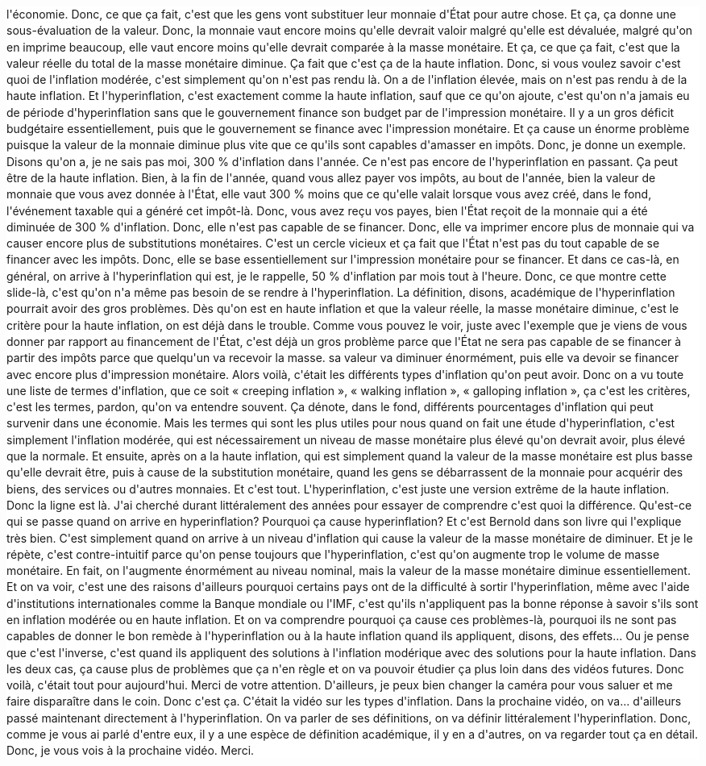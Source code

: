 l'économie. Donc, ce que ça fait, c'est que les gens vont substituer leur monnaie d'État pour autre chose. Et ça, ça donne une sous-évaluation de la valeur. Donc, la monnaie vaut encore moins qu'elle devrait valoir malgré qu'elle est dévaluée, malgré qu'on en imprime beaucoup, elle vaut encore moins qu'elle devrait comparée à la masse monétaire. Et ça, ce que ça fait, c'est que la valeur réelle du total de la masse monétaire diminue. Ça fait que c'est ça de la haute inflation. Donc, si vous voulez savoir c'est quoi de l'inflation modérée, c'est simplement qu'on n'est pas rendu là. On a de l'inflation élevée, mais on n'est pas rendu à de la haute inflation. Et l'hyperinflation, c'est exactement comme la haute inflation, sauf que ce qu'on ajoute, c'est qu'on n'a jamais eu de période d'hyperinflation sans que le gouvernement finance son budget par de l'impression monétaire. Il y a un gros déficit budgétaire essentiellement, puis que le gouvernement se finance avec l'impression monétaire. Et ça cause un énorme problème puisque la valeur de la monnaie diminue plus vite que ce qu'ils sont capables d'amasser en impôts. Donc, je donne un exemple. Disons qu'on a, je ne sais pas moi, 300 % d'inflation dans l'année. Ce n'est pas encore de l'hyperinflation en passant. Ça peut être de la haute inflation. Bien, à la fin de l'année, quand vous allez payer vos impôts, au bout de l'année, bien la valeur de monnaie que vous avez donnée à l'État, elle vaut 300 % moins que ce qu'elle valait lorsque vous avez créé, dans le fond, l'événement taxable qui a généré cet impôt-là. Donc, vous avez reçu vos payes, bien l'État reçoit de la monnaie qui a été diminuée de 300 % d'inflation. Donc, elle n'est pas capable de se financer. Donc, elle va imprimer encore plus de monnaie qui va causer encore plus de substitutions monétaires. C'est un cercle vicieux et ça fait que l'État n'est pas du tout capable de se financer avec les impôts. Donc, elle se base essentiellement sur l'impression monétaire pour se financer. Et dans ce cas-là, en général, on arrive à l'hyperinflation qui est, je le rappelle, 50 % d'inflation par mois tout à l'heure. Donc, ce que montre cette slide-là, c'est qu'on n'a même pas besoin de se rendre à l'hyperinflation. La définition, disons, académique de l'hyperinflation pourrait avoir des gros problèmes. Dès qu'on est en haute inflation et que la valeur réelle, la masse monétaire diminue, c'est le critère pour la haute inflation, on est déjà dans le trouble. Comme vous pouvez le voir, juste avec l'exemple que je viens de vous donner par rapport au financement de l'État, c'est déjà un gros problème parce que l'État ne sera pas capable de se financer à partir des impôts parce que quelqu'un va recevoir la masse. sa valeur va diminuer énormément, puis elle va devoir se financer avec encore plus d'impression monétaire. Alors voilà, c'était les différents types d'inflation qu'on peut avoir. Donc on a vu toute une liste de termes d'inflation, que ce soit « creeping inflation », « walking inflation », « galloping inflation », ça c'est les critères, c'est les termes, pardon, qu'on va entendre souvent. Ça dénote, dans le fond, différents pourcentages d'inflation qui peut survenir dans une économie. Mais les termes qui sont les plus utiles pour nous quand on fait une étude d'hyperinflation, c'est simplement l'inflation modérée, qui est nécessairement un niveau de masse monétaire plus élevé qu'on devrait avoir, plus élevé que la normale. Et ensuite, après on a la haute inflation, qui est simplement quand la valeur de la masse monétaire est plus basse qu'elle devrait être, puis à cause de la substitution monétaire, quand les gens se débarrassent de la monnaie pour acquérir des biens, des services ou d'autres monnaies. Et c'est tout. L'hyperinflation, c'est juste une version extrême de la haute inflation. Donc la ligne est là. J'ai cherché durant littéralement des années pour essayer de comprendre c'est quoi la différence. Qu'est-ce qui se passe quand on arrive en hyperinflation? Pourquoi ça cause hyperinflation? Et c'est Bernold dans son livre qui l'explique très bien. C'est simplement quand on arrive à un niveau d'inflation qui cause la valeur de la masse monétaire de diminuer. Et je le répète, c'est contre-intuitif parce qu'on pense toujours que l'hyperinflation, c'est qu'on augmente trop le volume de masse monétaire. En fait, on l'augmente énormément au niveau nominal, mais la valeur de la masse monétaire diminue essentiellement. Et on va voir, c'est une des raisons d'ailleurs pourquoi certains pays ont de la difficulté à sortir l'hyperinflation, même avec l'aide d'institutions internationales comme la Banque mondiale ou l'IMF, c'est qu'ils n'appliquent pas la bonne réponse à savoir s'ils sont en inflation modérée ou en haute inflation. Et on va comprendre pourquoi ça cause ces problèmes-là, pourquoi ils ne sont pas capables de donner le bon remède à l'hyperinflation ou à la haute inflation quand ils appliquent, disons, des effets... Ou je pense que c'est l'inverse, c'est quand ils appliquent des solutions à l'inflation modérique avec des solutions pour la haute inflation. Dans les deux cas, ça cause plus de problèmes que ça n'en règle et on va pouvoir étudier ça plus loin dans des vidéos futures. Donc voilà, c'était tout pour aujourd'hui. Merci de votre attention. D'ailleurs, je peux bien changer la caméra pour vous saluer et me faire disparaître dans le coin. Donc c'est ça. C'était la vidéo sur les types d'inflation. Dans la prochaine vidéo, on va... d'ailleurs passé maintenant directement à l'hyperinflation. On va parler de ses définitions, on va définir littéralement l'hyperinflation. Donc, comme je vous ai parlé d'entre eux, il y a une espèce de définition académique, il y en a d'autres, on va regarder tout ça en détail. Donc, je vous vois à la prochaine vidéo. Merci.
